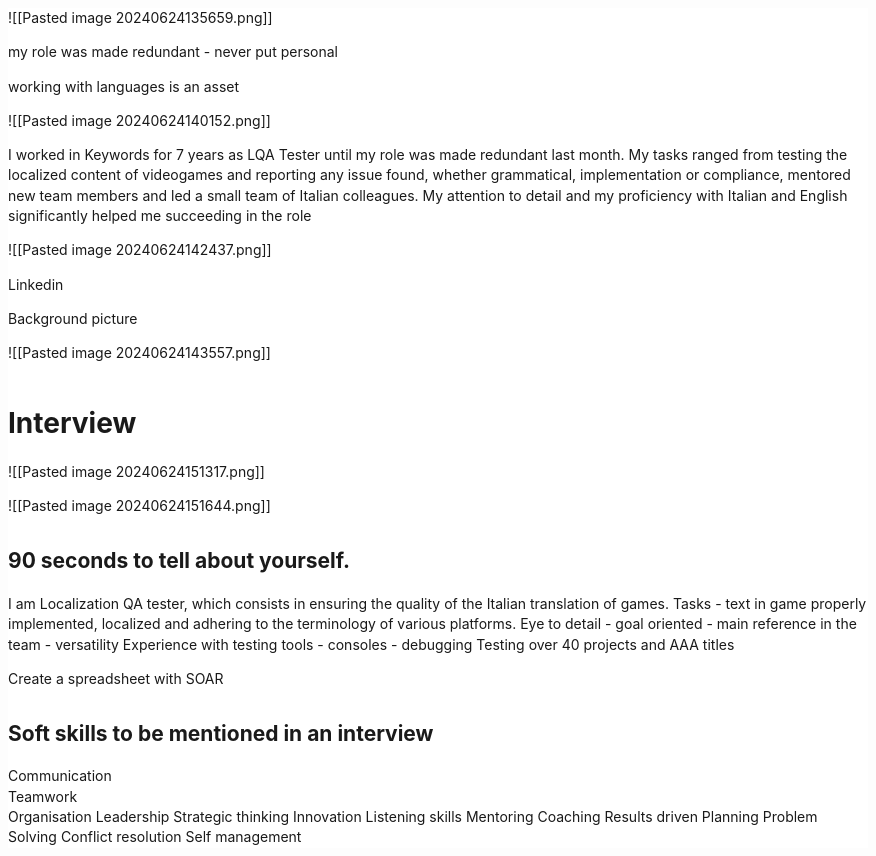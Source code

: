 ![[Pasted image 20240624135659.png]]


my role was made redundant - never put personal

working with languages is an asset

![[Pasted image 20240624140152.png]]

I worked in Keywords for 7 years as LQA Tester until my role was made redundant last month. My tasks ranged from testing the localized content of videogames and reporting any issue found, whether grammatical, implementation or compliance, mentored new team members and led a small team of Italian colleagues. My attention to detail and my proficiency with Italian and English significantly helped me succeeding in the role 

![[Pasted image 20240624142437.png]]

Linkedin
 
Background picture

![[Pasted image 20240624143557.png]]


# Interview

![[Pasted image 20240624151317.png]]

![[Pasted image 20240624151644.png]]

## 90 seconds to tell about yourself.

I am Localization QA tester, which consists in ensuring the quality of the Italian translation of games. Tasks - text in game properly implemented, localized and adhering to the terminology of various platforms.
Eye to detail - goal oriented - main reference in the team - versatility
Experience with testing tools - consoles - debugging
Testing over 40 projects and AAA titles

Create a spreadsheet with SOAR


## Soft skills to be mentioned in an interview
Communication  
Teamwork  
Organisation
Leadership
Strategic thinking
Innovation
Listening skills
Mentoring
Coaching
Results driven
Planning
Problem Solving
Conflict resolution
Self management
